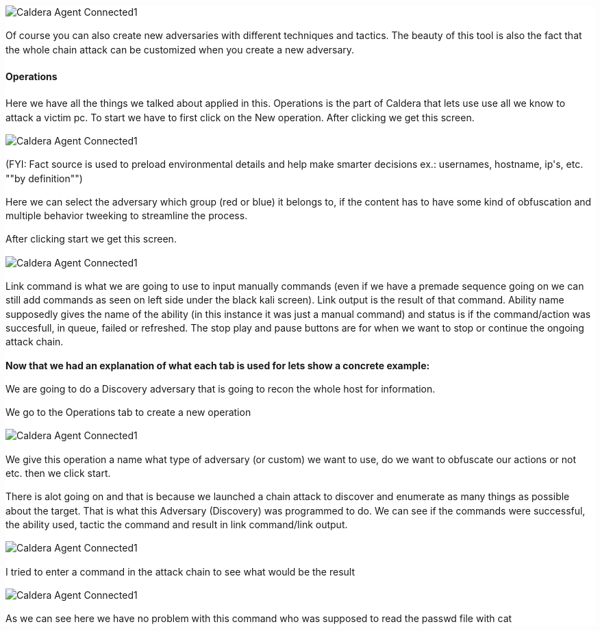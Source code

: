 ![Caldera Agent Connected1](/img/Caldera-blog-images/417104116-a07cf6b7-fe37-41f2-8355-d6bca5c8d7ad.png)

Of course you can also create new adversaries with different techniques and tactics. The beauty of this tool is also the fact that the whole chain attack can be customized when you create a new adversary.

#### Operations

Here we have all the things we talked about applied in this. Operations is the part of Caldera that lets use use all we know to attack a victim pc. To start we have to first click on the New operation. After clicking we get this screen.

![Caldera Agent Connected1](/img/Caldera-blog-images/417090370-a2345195-1e98-4ca7-9d16-42e4811f621e.png)

(FYI: Fact source is used to preload environmental details and help make smarter decisions ex.: usernames, hostname, ip's, etc. ""by definition"")

Here we can select the adversary which group (red or blue) it belongs to, if the content has to have some kind of obfuscation and multiple behavior tweeking to streamline the process.

After clicking start we get this screen.

![Caldera Agent Connected1](/img/Caldera-blog-images/417098953-677cd949-81da-4893-afa0-fd4fac48667c.png)

Link command is what we are going to use to input manually commands (even if we have a premade sequence going on we can still add commands as seen on left side under the black kali screen). Link output is the result of that command. Ability name supposedly gives the name of the ability (in this instance it was just a manual command) and status is if the command/action was succesfull, in queue, failed or refreshed. The stop play and pause buttons are for when we want to stop or continue the ongoing attack chain.

**Now that we had an explanation of what each tab is used for lets show a concrete example:**

We are going to do a Discovery adversary that is going to recon the whole host for information.

We go to the Operations tab to create a new operation

![Caldera Agent Connected1](/img/Caldera-blog-images/417099367-035fdd49-1d0e-46ad-924f-7ea62727a55c.png)

We give this operation a name what type of adversary (or custom) we want to use, do we want to obfuscate our actions or not etc. then we click start.

There is alot going on and that is because we launched a chain attack to discover and enumerate as many things as possible about the target. That is what this Adversary (Discovery) was programmed to do. We can see if the commands were successful, the ability used, tactic the command and result in link command/link output.

![Caldera Agent Connected1](/img/Caldera-blog-images/417099521-f17f003d-709e-49ad-a783-c46d106c4d40.png)

I tried to enter a command in the attack chain to see what would be the result

![Caldera Agent Connected1](/img/Caldera-blog-images/417099774-7273d5cf-c9bf-42be-bbc5-89811a8b0f50.png)

As we can see here we have no problem with this command who was supposed to read the passwd file with cat
